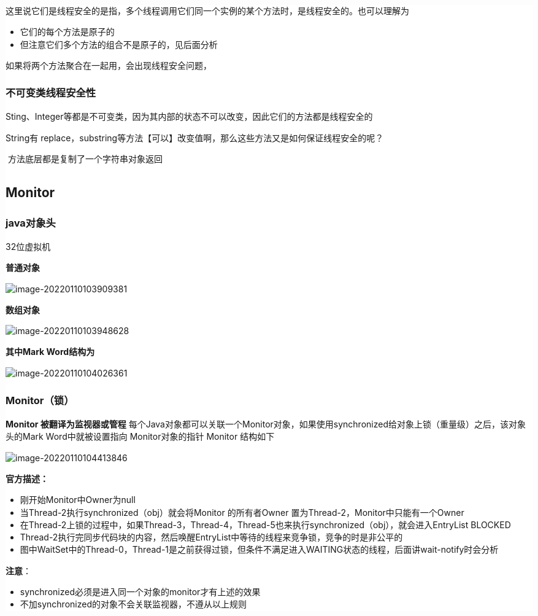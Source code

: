 这里说它们是线程安全的是指，多个线程调用它们同一个实例的某个方法时，是线程安全的。也可以理解为

- 它们的每个方法是原子的
- 但注意它们多个方法的组合不是原子的，见后面分析

如果将两个方法聚合在一起用，会出现线程安全问题，

### 不可变类线程安全性

Sting、Integer等都是不可变类，因为其内部的状态不可以改变，因此它们的方法都是线程安全的

String有 replace，substring等方法【可以】改变值啊，那么这些方法又是如何保证线程安全的呢？

​	方法底层都是复制了一个字符串对象返回





## Monitor

### java对象头

32位虚拟机

**普通对象**

![image-20220110103909381](https://gitee.com/xu_guo_dong/images/raw/master/img/image-20220110103909381.png)

**数组对象**

![image-20220110103948628](https://gitee.com/xu_guo_dong/images/raw/master/img/image-20220110103948628.png)

**其中Mark Word结构为**

![image-20220110104026361](https://gitee.com/xu_guo_dong/images/raw/master/img/image-20220110104026361.png)



### Monitor（锁）

**Monitor 被翻译为监视器或管程**
		每个Java对象都可以关联一个Monitor对象，如果使用synchronized给对象上锁（重量级）之后，该对象头的Mark Word中就被设置指向 Monitor对象的指针		Monitor 结构如下

![image-20220110104413846](https://gitee.com/xu_guo_dong/images/raw/master/img/image-20220110104413846.png)

**官方描述：**

- 刚开始Monitor中Owner为null
- 当Thread-2执行synchronized（obj）就会将Monitor 的所有者Owner 置为Thread-2，Monitor中只能有一个Owner
- 在Thread-2上锁的过程中，如果Thread-3，Thread-4，Thread-5也来执行synchronized（obj），就会进入EntryList BLOCKED
- Thread-2执行完同步代码块的内容，然后唤醒EntryList中等待的线程来竞争锁，竞争的时是非公平的
- 图中WaitSet中的Thread-0，Thread-1是之前获得过锁，但条件不满足进入WAITING状态的线程，后面讲wait-notify时会分析

**注意**：

- synchronized必须是进入同一个对象的monitor才有上述的效果
- 不加synchronized的对象不会关联监视器，不遵从以上规则
